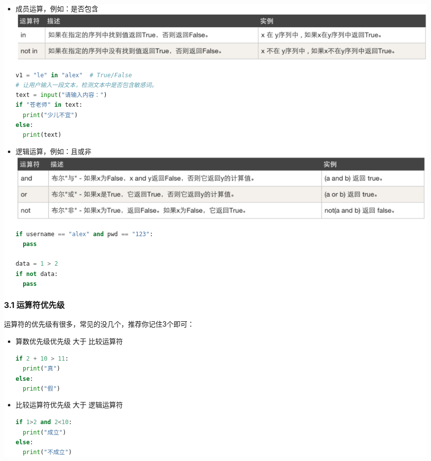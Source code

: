 - 成员运算，例如：是否包含
  <img src="day03Python基础.assets/image-20201011165515812.png" alt="image-20201011165515812"  />

  ```python
  v1 = "le" in "alex"  # True/False
  # 让用户输入一段文本，检测文本中是否包含敏感词。
  text = input("请输入内容：")
  if "苍老师" in text:
    print("少儿不宜")
  else:
    print(text)
  ```
  
- 逻辑运算，例如：且或非
  <img src="day03Python基础.assets/image-20201011165530169.png" alt="image-20201011165530169"  />

  ```python
  if username == "alex" and pwd == "123":
    pass
  
  data = 1 > 2
  if not data:
    pass
  ```
  
  

### 3.1 运算符优先级

运算符的优先级有很多，常见的没几个，推荐你记住3个即可：

- 算数优先级优先级 大于 比较运算符

  ```python
  if 2 + 10 > 11:
  	print("真")
  else:
  	print("假")
  ```

- 比较运算符优先级 大于 逻辑运算符

  ```python
  if 1>2 and 2<10:
  	print("成立")
  else:
  	print("不成立")
  ```
